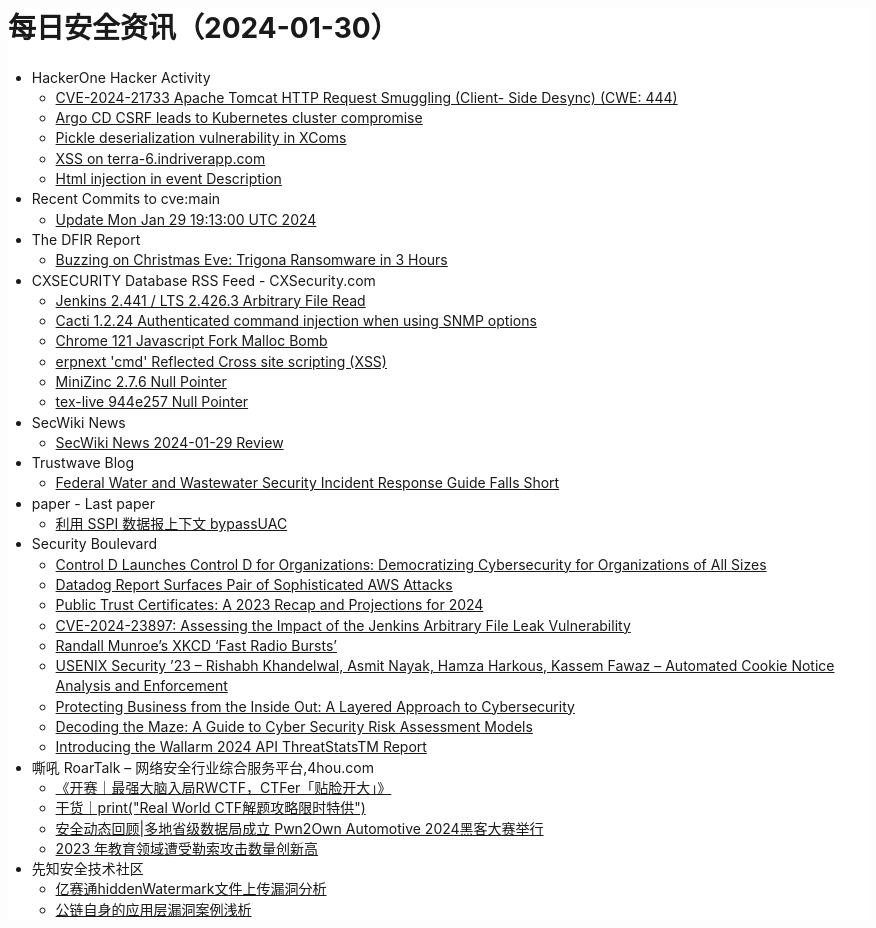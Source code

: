 # 每日安全资讯（2024-01-30）

- HackerOne Hacker Activity
  - [CVE-2024-21733 Apache Tomcat HTTP Request Smuggling (Client- Side Desync) (CWE: 444)](https://hackerone.com/reports/2327341)
  - [Argo CD CSRF leads to Kubernetes cluster compromise](https://hackerone.com/reports/2326194)
  - [Pickle deserialization vulnerability in XComs](https://hackerone.com/reports/2334460)
  - [XSS on terra-6.indriverapp.com](https://hackerone.com/reports/1969696)
  - [Html injection in event Description](https://hackerone.com/reports/2215418)
- Recent Commits to cve:main
  - [Update Mon Jan 29 19:13:00 UTC 2024](https://github.com/trickest/cve/commit/770c00c4bf5c265fb4287e9c89b8d2d7d9fe4ece)
- The DFIR Report
  - [Buzzing on Christmas Eve: Trigona Ransomware in 3 Hours](https://thedfirreport.com/2024/01/29/buzzing-on-christmas-eve-trigona-ransomware-in-3-hours/)
- CXSECURITY Database RSS Feed - CXSecurity.com
  - [Jenkins 2.441 / LTS 2.426.3 Arbitrary File Read](https://cxsecurity.com/issue/WLB-2024010100)
  - [Cacti 1.2.24 Authenticated command injection when using SNMP options](https://cxsecurity.com/issue/WLB-2024010099)
  - [Chrome 121 Javascript Fork Malloc Bomb](https://cxsecurity.com/issue/WLB-2024010098)
  - [erpnext 'cmd' Reflected Cross site scripting (XSS)](https://cxsecurity.com/issue/WLB-2024010097)
  - [MiniZinc 2.7.6 Null Pointer](https://cxsecurity.com/issue/WLB-2024010096)
  - [tex-live 944e257 Null Pointer](https://cxsecurity.com/issue/WLB-2024010095)
- SecWiki News
  - [SecWiki News 2024-01-29 Review](http://www.sec-wiki.com/?2024-01-29)
- Trustwave Blog
  - [Federal Water and Wastewater Security Incident Response Guide Falls Short](https://www.trustwave.com/en-us/resources/blogs/trustwave-blog/federal-water-and-wastewater-security-incident-response-guide-falls-short/)
- paper - Last paper
  - [利用 SSPI 数据报上下文 bypassUAC](https://paper.seebug.org/3112/)
- Security Boulevard
  - [Control D Launches Control D for Organizations: Democratizing Cybersecurity for Organizations of All Sizes](https://securityboulevard.com/2024/01/control-d-launches-control-d-for-organizations-democratizing-cybersecurity-for-organizations-of-all-sizes/)
  - [Datadog Report Surfaces Pair of Sophisticated AWS Attacks](https://securityboulevard.com/2024/01/datadog-report-surfaces-pair-of-sophisticated-aws-attacks/)
  - [Public Trust Certificates: A 2023 Recap and Projections for 2024](https://securityboulevard.com/2024/01/public-trust-certificates-a-2023-recap-and-projections-for-2024/)
  - [CVE-2024-23897: Assessing the Impact of the Jenkins Arbitrary File Leak Vulnerability](https://securityboulevard.com/2024/01/cve-2024-23897-assessing-the-impact-of-the-jenkins-arbitrary-file-leak-vulnerability/)
  - [Randall Munroe’s XKCD ‘Fast Radio Bursts’](https://securityboulevard.com/2024/01/randall-munroes-xkcd-fast-radio-bursts/)
  - [USENIX Security ’23 – Rishabh Khandelwal, Asmit Nayak, Hamza Harkous, Kassem Fawaz – Automated Cookie Notice Analysis and Enforcement](https://securityboulevard.com/2024/01/usenix-security-23-rishabh-khandelwal-asmit-nayak-hamza-harkous-kassem-fawaz-automated-cookie-notice-analysis-and-enforcement/)
  - [Protecting Business from the Inside Out: A Layered Approach to Cybersecurity](https://securityboulevard.com/2024/01/protecting-business-from-the-inside-out-a-layered-approach-to-cybersecurity/)
  - [Decoding the Maze: A Guide to Cyber Security Risk Assessment Models](https://securityboulevard.com/2024/01/decoding-the-maze-a-guide-to-cyber-security-risk-assessment-models/)
  - [Introducing the Wallarm 2024 API ThreatStatsTM Report](https://securityboulevard.com/2024/01/introducing-the-wallarm-2024-api-threatstatstm-report/)
- 嘶吼 RoarTalk – 网络安全行业综合服务平台,4hou.com
  - [《开赛｜最强大脑入局RWCTF，CTFer「贴脸开大」》](https://www.4hou.com/posts/8z4W)
  - [干货｜print(&quot;Real World CTF解题攻略限时特供&quot;)](https://www.4hou.com/posts/6xZz)
  - [安全动态回顾|多地省级数据局成立  Pwn2Own Automotive 2024黑客大赛举行](https://www.4hou.com/posts/5wYA)
  - [2023 年教育领域遭受勒索攻击数量创新高](https://www.4hou.com/posts/V26O)
- 先知安全技术社区
  - [亿赛通hiddenWatermark文件上传漏洞分析](https://xz.aliyun.com/t/13465)
  - [公链自身的应用层漏洞案例浅析](https://xz.aliyun.com/t/13453)